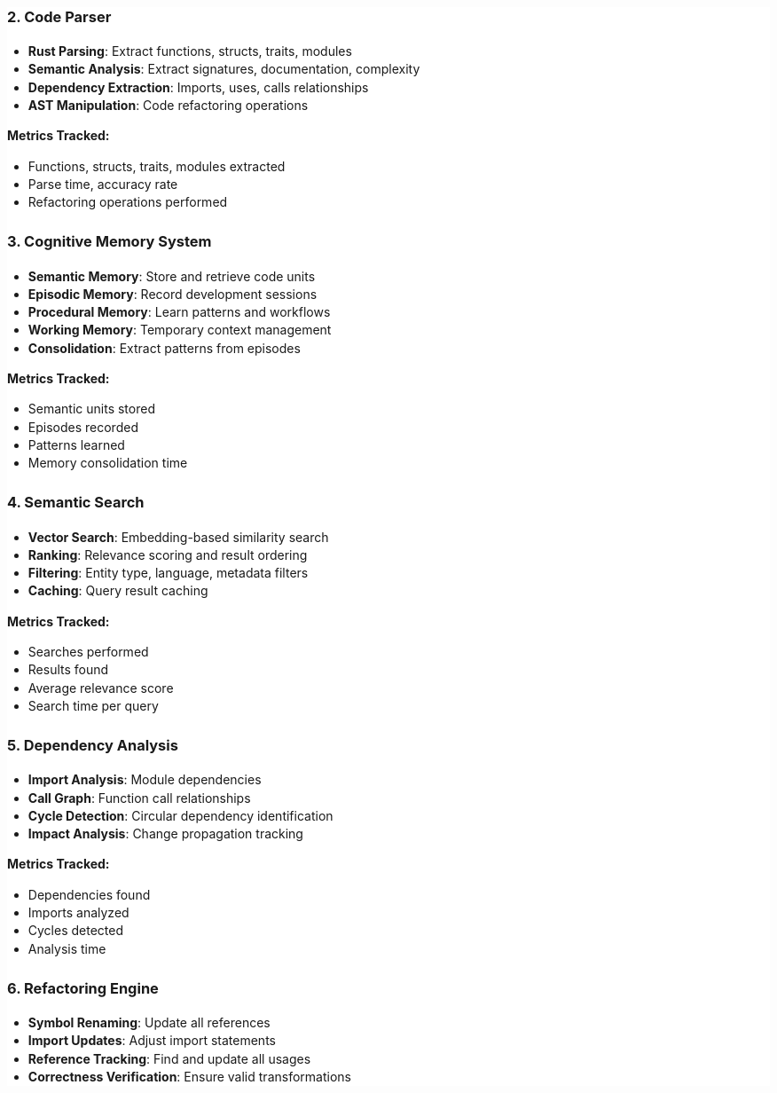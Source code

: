 ### 2. Code Parser
- **Rust Parsing**: Extract functions, structs, traits, modules
- **Semantic Analysis**: Extract signatures, documentation, complexity
- **Dependency Extraction**: Imports, uses, calls relationships
- **AST Manipulation**: Code refactoring operations

**Metrics Tracked:**
- Functions, structs, traits, modules extracted
- Parse time, accuracy rate
- Refactoring operations performed

### 3. Cognitive Memory System
- **Semantic Memory**: Store and retrieve code units
- **Episodic Memory**: Record development sessions
- **Procedural Memory**: Learn patterns and workflows
- **Working Memory**: Temporary context management
- **Consolidation**: Extract patterns from episodes

**Metrics Tracked:**
- Semantic units stored
- Episodes recorded
- Patterns learned
- Memory consolidation time

### 4. Semantic Search
- **Vector Search**: Embedding-based similarity search
- **Ranking**: Relevance scoring and result ordering
- **Filtering**: Entity type, language, metadata filters
- **Caching**: Query result caching

**Metrics Tracked:**
- Searches performed
- Results found
- Average relevance score
- Search time per query

### 5. Dependency Analysis
- **Import Analysis**: Module dependencies
- **Call Graph**: Function call relationships
- **Cycle Detection**: Circular dependency identification
- **Impact Analysis**: Change propagation tracking

**Metrics Tracked:**
- Dependencies found
- Imports analyzed
- Cycles detected
- Analysis time

### 6. Refactoring Engine
- **Symbol Renaming**: Update all references
- **Import Updates**: Adjust import statements
- **Reference Tracking**: Find and update all usages
- **Correctness Verification**: Ensure valid transformations

